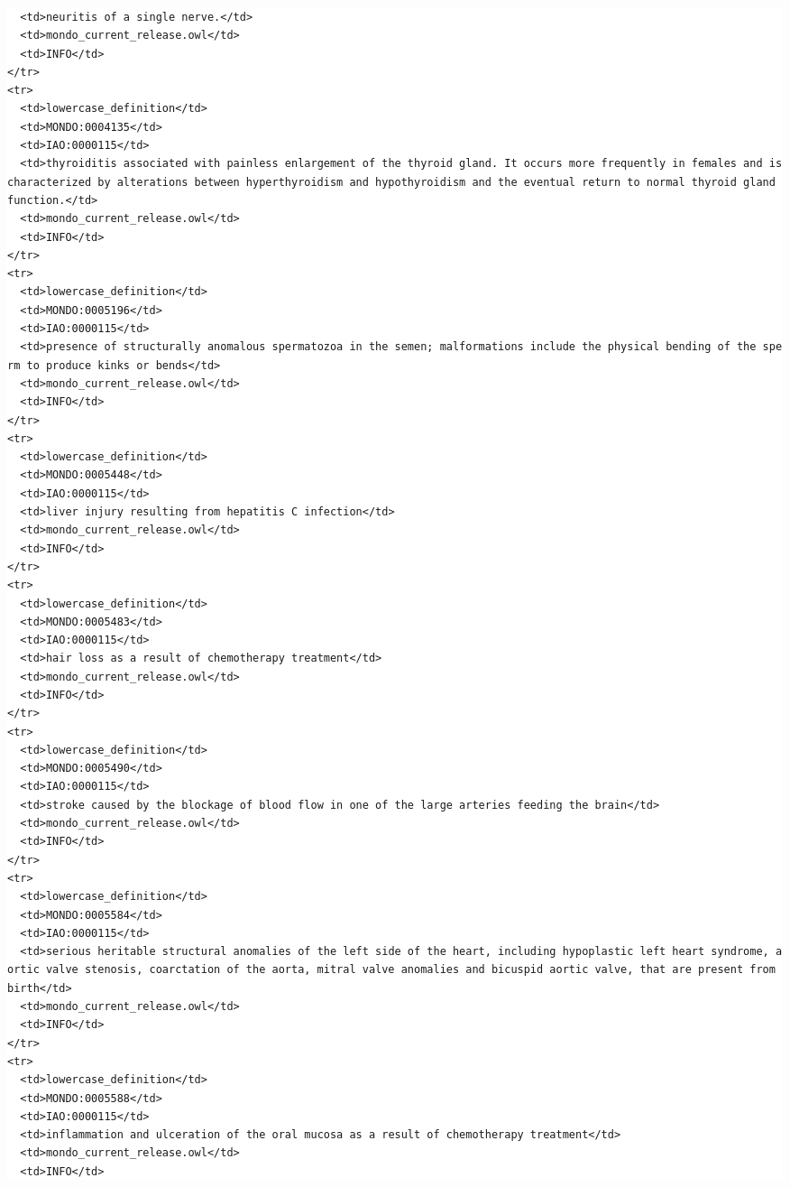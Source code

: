       <td>neuritis of a single nerve.</td>
      <td>mondo_current_release.owl</td>
      <td>INFO</td>
    </tr>
    <tr>
      <td>lowercase_definition</td>
      <td>MONDO:0004135</td>
      <td>IAO:0000115</td>
      <td>thyroiditis associated with painless enlargement of the thyroid gland. It occurs more frequently in females and is characterized by alterations between hyperthyroidism and hypothyroidism and the eventual return to normal thyroid gland function.</td>
      <td>mondo_current_release.owl</td>
      <td>INFO</td>
    </tr>
    <tr>
      <td>lowercase_definition</td>
      <td>MONDO:0005196</td>
      <td>IAO:0000115</td>
      <td>presence of structurally anomalous spermatozoa in the semen; malformations include the physical bending of the sperm to produce kinks or bends</td>
      <td>mondo_current_release.owl</td>
      <td>INFO</td>
    </tr>
    <tr>
      <td>lowercase_definition</td>
      <td>MONDO:0005448</td>
      <td>IAO:0000115</td>
      <td>liver injury resulting from hepatitis C infection</td>
      <td>mondo_current_release.owl</td>
      <td>INFO</td>
    </tr>
    <tr>
      <td>lowercase_definition</td>
      <td>MONDO:0005483</td>
      <td>IAO:0000115</td>
      <td>hair loss as a result of chemotherapy treatment</td>
      <td>mondo_current_release.owl</td>
      <td>INFO</td>
    </tr>
    <tr>
      <td>lowercase_definition</td>
      <td>MONDO:0005490</td>
      <td>IAO:0000115</td>
      <td>stroke caused by the blockage of blood flow in one of the large arteries feeding the brain</td>
      <td>mondo_current_release.owl</td>
      <td>INFO</td>
    </tr>
    <tr>
      <td>lowercase_definition</td>
      <td>MONDO:0005584</td>
      <td>IAO:0000115</td>
      <td>serious heritable structural anomalies of the left side of the heart, including hypoplastic left heart syndrome, aortic valve stenosis, coarctation of the aorta, mitral valve anomalies and bicuspid aortic valve, that are present from birth</td>
      <td>mondo_current_release.owl</td>
      <td>INFO</td>
    </tr>
    <tr>
      <td>lowercase_definition</td>
      <td>MONDO:0005588</td>
      <td>IAO:0000115</td>
      <td>inflammation and ulceration of the oral mucosa as a result of chemotherapy treatment</td>
      <td>mondo_current_release.owl</td>
      <td>INFO</td>